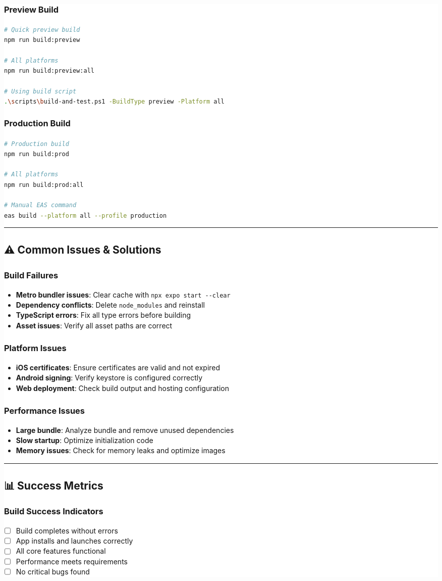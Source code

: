 ### Preview Build
```bash
# Quick preview build
npm run build:preview

# All platforms
npm run build:preview:all

# Using build script
.\scripts\build-and-test.ps1 -BuildType preview -Platform all
```

### Production Build
```bash
# Production build
npm run build:prod

# All platforms
npm run build:prod:all

# Manual EAS command
eas build --platform all --profile production
```

---

## ⚠️ Common Issues & Solutions

### Build Failures
- **Metro bundler issues**: Clear cache with `npx expo start --clear`
- **Dependency conflicts**: Delete `node_modules` and reinstall
- **TypeScript errors**: Fix all type errors before building
- **Asset issues**: Verify all asset paths are correct

### Platform Issues
- **iOS certificates**: Ensure certificates are valid and not expired
- **Android signing**: Verify keystore is configured correctly
- **Web deployment**: Check build output and hosting configuration

### Performance Issues
- **Large bundle**: Analyze bundle and remove unused dependencies
- **Slow startup**: Optimize initialization code
- **Memory issues**: Check for memory leaks and optimize images

---

## 📊 Success Metrics

### Build Success Indicators
- [ ] Build completes without errors
- [ ] App installs and launches correctly
- [ ] All core features functional
- [ ] Performance meets requirements
- [ ] No critical bugs found
